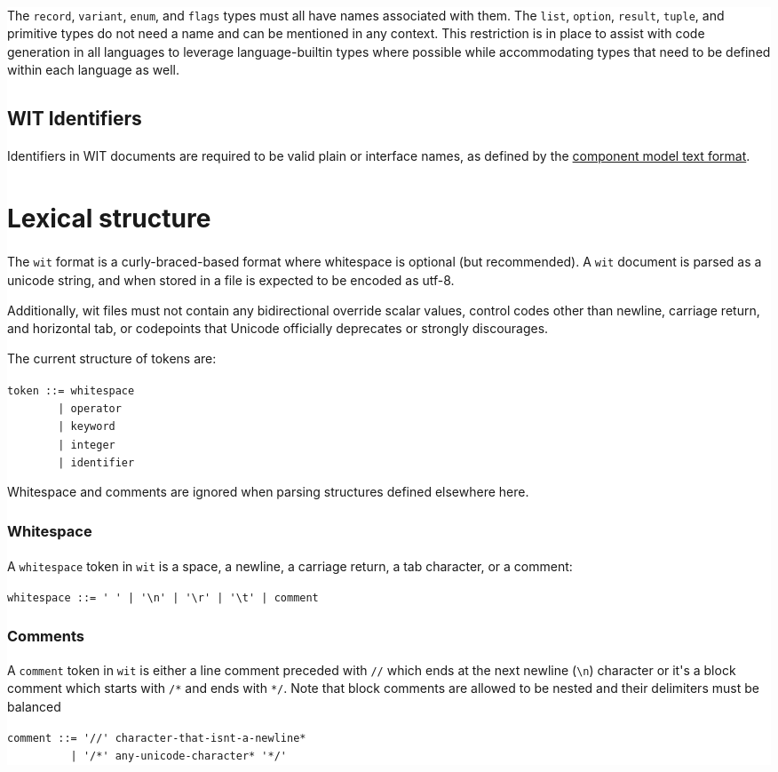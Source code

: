 ```wit
```

The `record`, `variant`, `enum`, and `flags` types must all have names
associated with them. The `list`, `option`, `result`, `tuple`, and primitive
types do not need a name and can be mentioned in any context. This restriction
is in place to assist with code generation in all languages to leverage
language-builtin types where possible while accommodating types that need to be
defined within each language as well.

## WIT Identifiers
[identifiers]: #wit-identifiers

Identifiers in WIT documents are required to be valid plain or interface
names, as defined by the [component model text format](Explainer.md#import-and-export-definitions).

# Lexical structure
[lexical-structure]: #lexical-structure

The `wit` format is a curly-braced-based format where whitespace is optional (but
recommended). A `wit` document is parsed as a unicode string, and when stored in
a file is expected to be encoded as utf-8.

Additionally, wit files must not contain any bidirectional override scalar
values, control codes other than newline, carriage return, and horizontal tab,
or codepoints that Unicode officially deprecates or strongly discourages.

The current structure of tokens are:

```ebnf
token ::= whitespace
        | operator
        | keyword
        | integer
        | identifier
```

Whitespace and comments are ignored when parsing structures defined elsewhere
here.

### Whitespace

A `whitespace` token in `wit` is a space, a newline, a carriage return, a
tab character, or a comment:

```ebnf
whitespace ::= ' ' | '\n' | '\r' | '\t' | comment
```

### Comments

A `comment` token in `wit` is either a line comment preceded with `//` which
ends at the next newline (`\n`) character or it's a block comment which starts
with `/*` and ends with `*/`. Note that block comments are allowed to be nested
and their delimiters must be balanced

```ebnf
comment ::= '//' character-that-isnt-a-newline*
          | '/*' any-unicode-character* '*/'
```


[IDL]: https://en.wikipedia.org/wiki/Interface_description_language
[components]: https://github.com/webassembly/component-model
[names of imports and exports]: Explainer.md#import-and-export-definitions
[interfaces]: #wit-interfaces
[worlds]: #wit-worlds
[Plain Name]: Explainer.md#import-and-export-definitions
[use]: #wit-packages-and-use
[functions]: #wit-functions
[types]: #wit-types
[kebab-case]: https://en.wikipedia.org/wiki/Letter_case#Kebab_case
[package-format]: #package-format